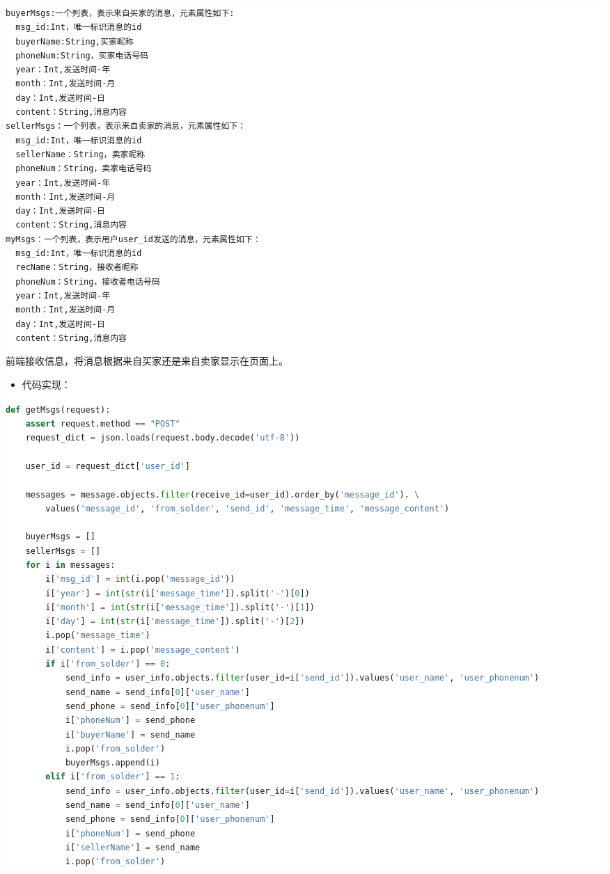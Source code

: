   ```
  buyerMsgs:一个列表，表示来自买家的消息，元素属性如下:
  	msg_id:Int，唯一标识消息的id
  	buyerName:String,买家昵称
  	phoneNum:String，买家电话号码
  	year：Int,发送时间-年
  	month：Int,发送时间-月
  	day：Int,发送时间-日
  	content：String,消息内容
  sellerMsgs：一个列表，表示来自卖家的消息，元素属性如下：
  	msg_id:Int，唯一标识消息的id
  	sellerName：String，卖家昵称
  	phoneNum：String，卖家电话号码
  	year：Int,发送时间-年
  	month：Int,发送时间-月
  	day：Int,发送时间-日
  	content：String,消息内容
  myMsgs：一个列表，表示用户user_id发送的消息，元素属性如下：
  	msg_id:Int，唯一标识消息的id
  	recName：String，接收者昵称
  	phoneNum：String，接收者电话号码
  	year：Int,发送时间-年
  	month：Int,发送时间-月
  	day：Int,发送时间-日
  	content：String,消息内容
  ```
  前端接收信息，将消息根据来自买家还是来自卖家显示在页面上。
- 代码实现：
```python
def getMsgs(request):
    assert request.method == "POST"
    request_dict = json.loads(request.body.decode('utf-8'))

    user_id = request_dict['user_id']

    messages = message.objects.filter(receive_id=user_id).order_by('message_id'). \
        values('message_id', 'from_solder', 'send_id', 'message_time', 'message_content')

    buyerMsgs = []
    sellerMsgs = []
    for i in messages:
        i['msg_id'] = int(i.pop('message_id'))
        i['year'] = int(str(i['message_time']).split('-')[0])
        i['month'] = int(str(i['message_time']).split('-')[1])
        i['day'] = int(str(i['message_time']).split('-')[2])
        i.pop('message_time')
        i['content'] = i.pop('message_content')
        if i['from_solder'] == 0:
            send_info = user_info.objects.filter(user_id=i['send_id']).values('user_name', 'user_phonenum')
            send_name = send_info[0]['user_name']
            send_phone = send_info[0]['user_phonenum']
            i['phoneNum'] = send_phone
            i['buyerName'] = send_name
            i.pop('from_solder')
            buyerMsgs.append(i)
        elif i['from_solder'] == 1:
            send_info = user_info.objects.filter(user_id=i['send_id']).values('user_name', 'user_phonenum')
            send_name = send_info[0]['user_name']
            send_phone = send_info[0]['user_phonenum']
            i['phoneNum'] = send_phone
            i['sellerName'] = send_name
            i.pop('from_solder')
```